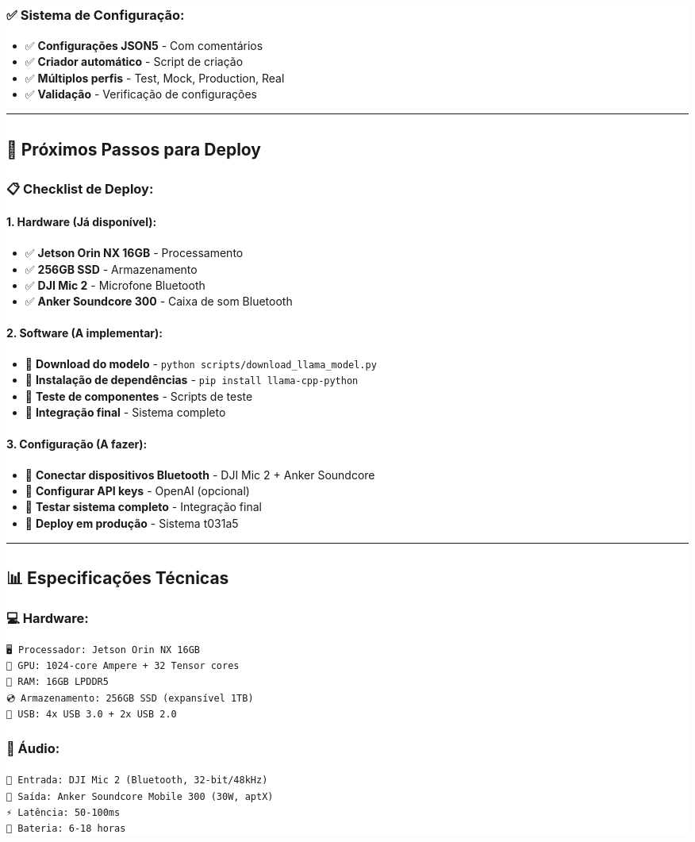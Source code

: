 ### **✅ Sistema de Configuração:**
- ✅ **Configurações JSON5** - Com comentários
- ✅ **Criador automático** - Script de criação
- ✅ **Múltiplos perfis** - Test, Mock, Production, Real
- ✅ **Validação** - Verificação de configurações

---

## 🚀 **Próximos Passos para Deploy**

### **📋 Checklist de Deploy:**

#### **1. Hardware (Já disponível):**
- ✅ **Jetson Orin NX 16GB** - Processamento
- ✅ **256GB SSD** - Armazenamento
- ✅ **DJI Mic 2** - Microfone Bluetooth
- ✅ **Anker Soundcore 300** - Caixa de som Bluetooth

#### **2. Software (A implementar):**
- 🔄 **Download do modelo** - `python scripts/download_llama_model.py`
- 🔄 **Instalação de dependências** - `pip install llama-cpp-python`
- 🔄 **Teste de componentes** - Scripts de teste
- 🔄 **Integração final** - Sistema completo

#### **3. Configuração (A fazer):**
- 🔄 **Conectar dispositivos Bluetooth** - DJI Mic 2 + Anker Soundcore
- 🔄 **Configurar API keys** - OpenAI (opcional)
- 🔄 **Testar sistema completo** - Integração final
- 🔄 **Deploy em produção** - Sistema t031a5

---

## 📊 **Especificações Técnicas**

### **💻 Hardware:**
```
🖥️ Processador: Jetson Orin NX 16GB
🧠 GPU: 1024-core Ampere + 32 Tensor cores
💾 RAM: 16GB LPDDR5
💿 Armazenamento: 256GB SSD (expansível 1TB)
🔌 USB: 4x USB 3.0 + 2x USB 2.0
```

### **🎤 Áudio:**
```
📱 Entrada: DJI Mic 2 (Bluetooth, 32-bit/48kHz)
🎵 Saída: Anker Soundcore Mobile 300 (30W, aptX)
⚡ Latência: 50-100ms
🔋 Bateria: 6-18 horas
```

